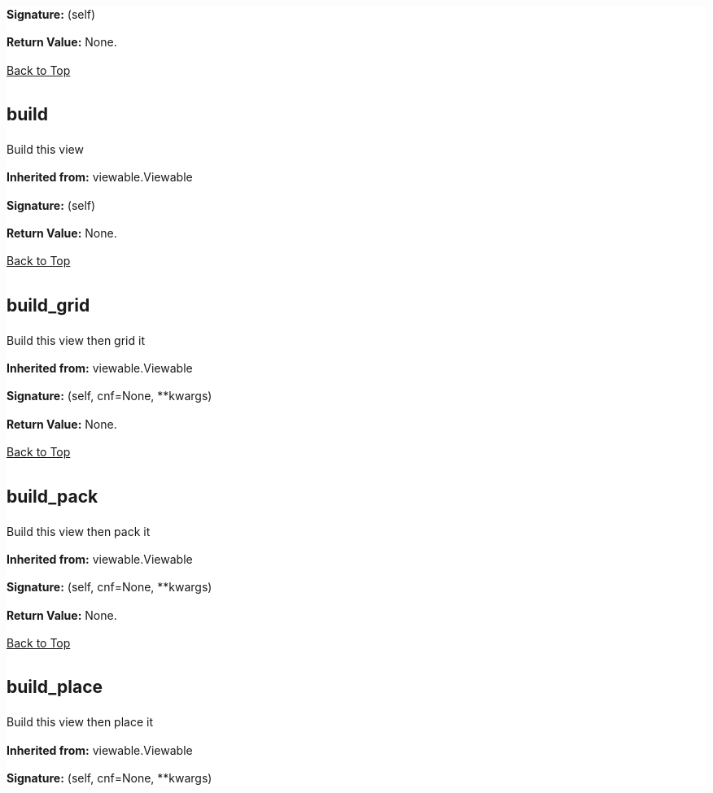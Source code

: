 **Signature:** (self)





**Return Value:** None.

[Back to Top](#module-overview)


## build
Build this view 

**Inherited from:** viewable.Viewable

**Signature:** (self)





**Return Value:** None.

[Back to Top](#module-overview)


## build\_grid
Build this view then grid it 

**Inherited from:** viewable.Viewable

**Signature:** (self, cnf=None, \*\*kwargs)





**Return Value:** None.

[Back to Top](#module-overview)


## build\_pack
Build this view then pack it 

**Inherited from:** viewable.Viewable

**Signature:** (self, cnf=None, \*\*kwargs)





**Return Value:** None.

[Back to Top](#module-overview)


## build\_place
Build this view then place it 

**Inherited from:** viewable.Viewable

**Signature:** (self, cnf=None, \*\*kwargs)
